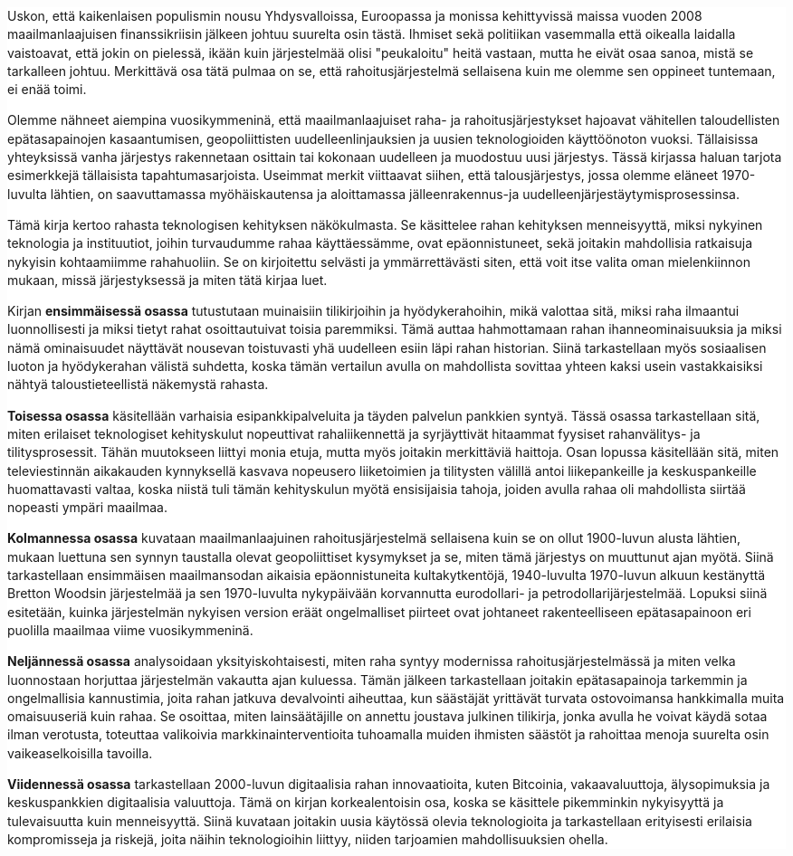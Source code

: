 Uskon, että kaikenlaisen populismin nousu Yhdysvalloissa, Euroopassa ja monissa kehittyvissä maissa vuoden 2008 maailmanlaajuisen finanssikriisin jälkeen johtuu suurelta osin tästä. Ihmiset sekä politiikan vasemmalla että oikealla laidalla vaistoavat, että jokin on pielessä, ikään kuin järjestelmää olisi "peukaloitu" heitä vastaan, mutta he eivät osaa sanoa, mistä se tarkalleen johtuu. Merkittävä osa tätä pulmaa on se, että rahoitusjärjestelmä sellaisena kuin me olemme sen oppineet tuntemaan, ei enää toimi.

Olemme nähneet aiempina vuosikymmeninä, että maailmanlaajuiset raha- ja rahoitusjärjestykset hajoavat vähitellen taloudellisten epätasapainojen kasaantumisen, geopoliittisten uudelleenlinjauksien ja uusien teknologioiden käyttöönoton vuoksi. Tällaisissa yhteyksissä vanha järjestys rakennetaan osittain tai kokonaan uudelleen ja muodostuu uusi järjestys. Tässä kirjassa haluan tarjota esimerkkejä tällaisista tapahtumasarjoista. Useimmat merkit viittaavat siihen, että talousjärjestys, jossa olemme eläneet 1970-luvulta lähtien, on saavuttamassa myöhäiskautensa ja aloittamassa jälleenrakennus-ja uudelleenjärjestäytymisprosessinsa.

Tämä kirja kertoo rahasta teknologisen kehityksen näkökulmasta. Se käsittelee rahan kehityksen menneisyyttä, miksi nykyinen teknologia ja instituutiot, joihin turvaudumme rahaa käyttäessämme, ovat epäonnistuneet, sekä joitakin mahdollisia ratkaisuja nykyisin kohtaamiimme rahahuoliin. Se on kirjoitettu selvästi ja ymmärrettävästi siten, että voit itse valita oman mielenkiinnon mukaan, missä järjestyksessä ja miten tätä kirjaa luet.

Kirjan **ensimmäisessä osassa** tutustutaan muinaisiin tilikirjoihin ja hyödykerahoihin, mikä valottaa sitä, miksi raha ilmaantui luonnollisesti ja miksi tietyt rahat osoittautuivat toisia paremmiksi. Tämä auttaa hahmottamaan rahan ihanneominaisuuksia ja miksi nämä ominaisuudet näyttävät nousevan toistuvasti yhä uudelleen esiin läpi rahan historian. Siinä tarkastellaan myös sosiaalisen luoton ja hyödykerahan välistä suhdetta, koska tämän vertailun avulla on mahdollista sovittaa yhteen kaksi usein vastakkaisiksi nähtyä taloustieteellistä näkemystä rahasta.

**Toisessa osassa** käsitellään varhaisia esipankkipalveluita ja täyden palvelun pankkien syntyä. Tässä osassa tarkastellaan sitä, miten erilaiset teknologiset kehityskulut nopeuttivat rahaliikennettä ja syrjäyttivät hitaammat fyysiset rahanvälitys- ja tilitysprosessit. Tähän muutokseen liittyi monia etuja, mutta myös joitakin merkittäviä haittoja. Osan lopussa käsitellään sitä, miten televiestinnän aikakauden kynnyksellä kasvava nopeusero liiketoimien ja tilitysten välillä antoi liikepankeille ja keskuspankeille huomattavasti valtaa, koska niistä tuli tämän kehityskulun myötä ensisijaisia tahoja, joiden avulla rahaa oli mahdollista siirtää nopeasti ympäri maailmaa.

**Kolmannessa osassa** kuvataan maailmanlaajuinen rahoitusjärjestelmä sellaisena kuin se on ollut 1900-luvun alusta lähtien, mukaan luettuna sen synnyn taustalla olevat geopoliittiset kysymykset ja se, miten tämä järjestys on muuttunut ajan myötä. Siinä tarkastellaan ensimmäisen maailmansodan aikaisia epäonnistuneita kultakytkentöjä, 1940-luvulta 1970-luvun alkuun kestänyttä Bretton Woodsin järjestelmää ja sen 1970-luvulta nykypäivään korvannutta eurodollari- ja petrodollarijärjestelmää. Lopuksi siinä esitetään, kuinka järjestelmän nykyisen version eräät ongelmalliset piirteet ovat johtaneet rakenteelliseen epätasapainoon eri puolilla maailmaa viime vuosikymmeninä.

**Neljännessä osassa** analysoidaan yksityiskohtaisesti, miten raha syntyy modernissa rahoitusjärjestelmässä ja miten velka luonnostaan horjuttaa järjestelmän vakautta ajan kuluessa. Tämän jälkeen tarkastellaan joitakin epätasapainoja tarkemmin ja ongelmallisia kannustimia, joita rahan jatkuva devalvointi aiheuttaa, kun säästäjät yrittävät turvata ostovoimansa hankkimalla muita omaisuuseriä kuin rahaa. Se osoittaa, miten lainsäätäjille on annettu joustava julkinen tilikirja, jonka avulla he voivat käydä sotaa ilman verotusta, toteuttaa valikoivia markkinainterventioita tuhoamalla muiden ihmisten säästöt ja rahoittaa menoja suurelta osin vaikeaselkoisilla tavoilla.

**Viidennessä osassa** tarkastellaan 2000-luvun digitaalisia rahan innovaatioita, kuten Bitcoinia, vakaavaluuttoja, älysopimuksia ja keskuspankkien digitaalisia valuuttoja. Tämä on kirjan korkealentoisin osa, koska se käsittele pikemminkin nykyisyyttä ja tulevaisuutta kuin menneisyyttä. Siinä kuvataan joitakin uusia käytössä olevia teknologioita ja tarkastellaan erityisesti erilaisia kompromisseja ja riskejä, joita näihin teknologioihin liittyy, niiden tarjoamien mahdollisuuksien ohella.
